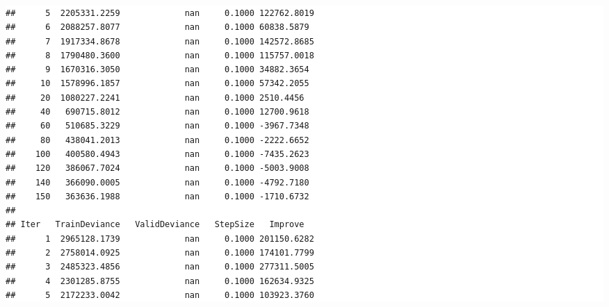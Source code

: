     ##      5  2205331.2259             nan     0.1000 122762.8019
    ##      6  2088257.8077             nan     0.1000 60838.5879
    ##      7  1917334.8678             nan     0.1000 142572.8685
    ##      8  1790480.3600             nan     0.1000 115757.0018
    ##      9  1670316.3050             nan     0.1000 34882.3654
    ##     10  1578996.1857             nan     0.1000 57342.2055
    ##     20  1080227.2241             nan     0.1000 2510.4456
    ##     40   690715.8012             nan     0.1000 12700.9618
    ##     60   510685.3229             nan     0.1000 -3967.7348
    ##     80   438041.2013             nan     0.1000 -2222.6652
    ##    100   400580.4943             nan     0.1000 -7435.2623
    ##    120   386067.7024             nan     0.1000 -5003.9008
    ##    140   366090.0005             nan     0.1000 -4792.7180
    ##    150   363636.1988             nan     0.1000 -1710.6732
    ## 
    ## Iter   TrainDeviance   ValidDeviance   StepSize   Improve
    ##      1  2965128.1739             nan     0.1000 201150.6282
    ##      2  2758014.0925             nan     0.1000 174101.7799
    ##      3  2485323.4856             nan     0.1000 277311.5005
    ##      4  2301285.8755             nan     0.1000 162634.9325
    ##      5  2172233.0042             nan     0.1000 103923.3760